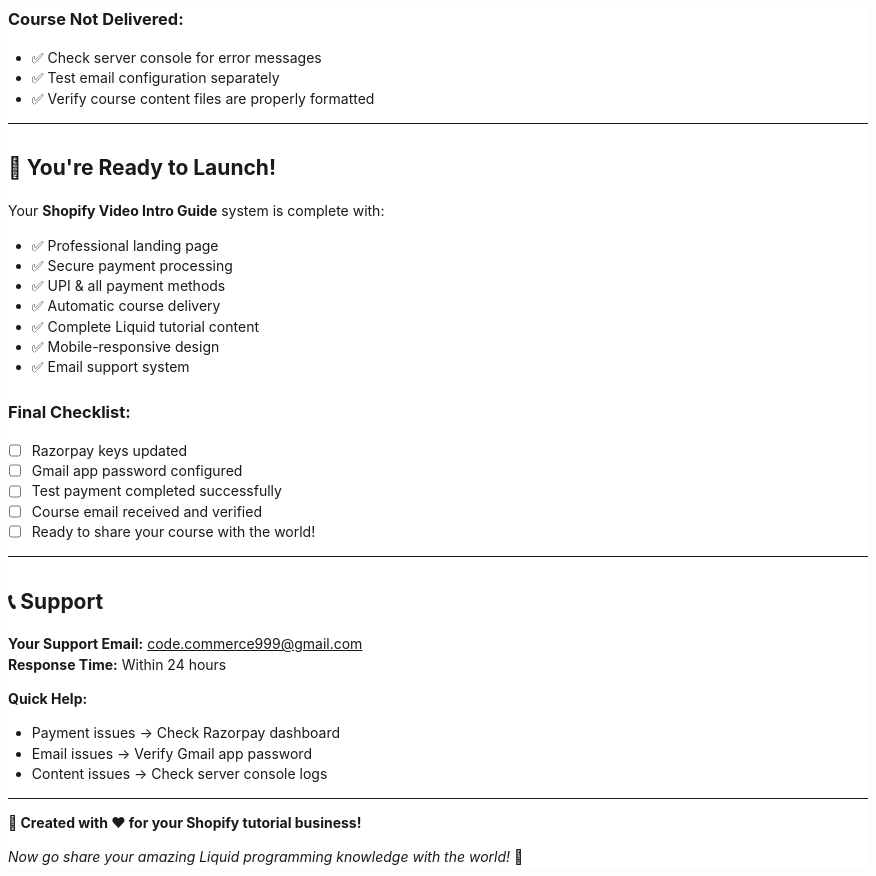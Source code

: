 ### Course Not Delivered:
- ✅ Check server console for error messages
- ✅ Test email configuration separately
- ✅ Verify course content files are properly formatted

---

## 🎉 You're Ready to Launch!

Your **Shopify Video Intro Guide** system is complete with:

- ✅ Professional landing page
- ✅ Secure payment processing  
- ✅ UPI & all payment methods
- ✅ Automatic course delivery
- ✅ Complete Liquid tutorial content
- ✅ Mobile-responsive design
- ✅ Email support system

### Final Checklist:
- [ ] Razorpay keys updated
- [ ] Gmail app password configured
- [ ] Test payment completed successfully
- [ ] Course email received and verified
- [ ] Ready to share your course with the world!

---

## 📞 Support

**Your Support Email:** code.commerce999@gmail.com  
**Response Time:** Within 24 hours

**Quick Help:**
- Payment issues → Check Razorpay dashboard
- Email issues → Verify Gmail app password  
- Content issues → Check server console logs

---

**🚀 Created with ❤️ for your Shopify tutorial business!**

*Now go share your amazing Liquid programming knowledge with the world!* 🎯
